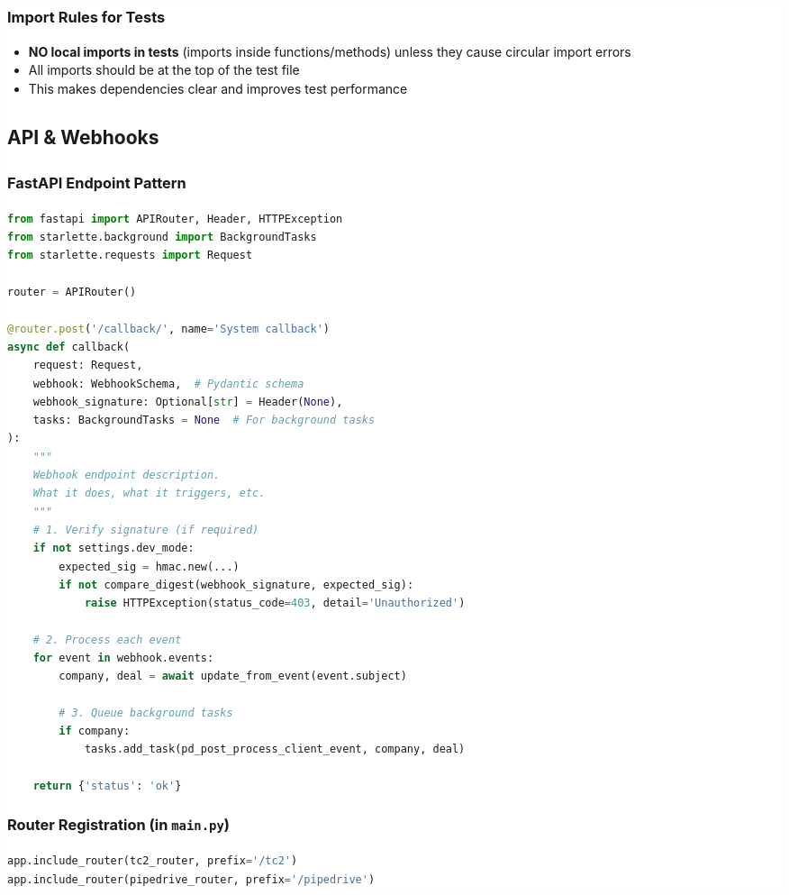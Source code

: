 ### Import Rules for Tests
- **NO local imports in tests** (imports inside functions/methods) unless they cause circular import errors
- All imports should be at the top of the test file
- This makes dependencies clear and improves test performance

## API & Webhooks

### FastAPI Endpoint Pattern
```python
from fastapi import APIRouter, Header, HTTPException
from starlette.background import BackgroundTasks
from starlette.requests import Request

router = APIRouter()

@router.post('/callback/', name='System callback')
async def callback(
    request: Request,
    webhook: WebhookSchema,  # Pydantic schema
    webhook_signature: Optional[str] = Header(None),
    tasks: BackgroundTasks = None  # For background tasks
):
    """
    Webhook endpoint description.
    What it does, what it triggers, etc.
    """
    # 1. Verify signature (if required)
    if not settings.dev_mode:
        expected_sig = hmac.new(...)
        if not compare_digest(webhook_signature, expected_sig):
            raise HTTPException(status_code=403, detail='Unauthorized')
    
    # 2. Process each event
    for event in webhook.events:
        company, deal = await update_from_event(event.subject)
        
        # 3. Queue background tasks
        if company:
            tasks.add_task(pd_post_process_client_event, company, deal)
    
    return {'status': 'ok'}
```

### Router Registration (in `main.py`)
```python
app.include_router(tc2_router, prefix='/tc2')
app.include_router(pipedrive_router, prefix='/pipedrive')
```
